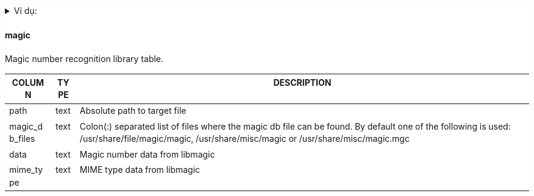 <details><summary>Ví dụ:</summary></details>



#### magic
Magic number recognition library table.

|     COLUMN     | TYPE |                                                                                           DESCRIPTION                                                                                           |
|----------------|------|-------------------------------------------------------------------------------------------------------------------------------------------------------------------------------------------------|
|      path      | text |                                                                                  Absolute path to target file                                                                                   |
| magic_db_files | text | Colon(:) separated list of files where the magic db file can be found. By default one of the following is used: /usr/share/file/magic/magic, /usr/share/misc/magic or /usr/share/misc/magic.mgc |
|      data      | text |                                                                                 Magic number data from libmagic                                                                                 |
|   mime_type    | text |                                                                                  MIME type data from libmagic                                                                                   |
